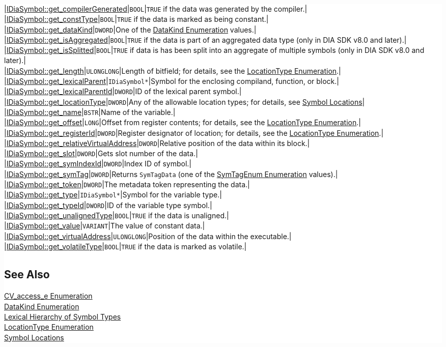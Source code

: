 |[IDiaSymbol::get_compilerGenerated](../debug-interface-access/idiasymbol--get_compilergenerated.md)|`BOOL`|`TRUE` if the data was generated by the compiler.|  
|[IDiaSymbol::get_constType](../debug-interface-access/idiasymbol--get_consttype.md)|`BOOL`|`TRUE` if the data is marked as being constant.|  
|[IDiaSymbol::get_dataKind](../debug-interface-access/idiasymbol--get_datakind.md)|`DWORD`|One of the [DataKind Enumeration](../debug-interface-access/datakind.md) values.|  
|[IDiaSymbol::get_isAggregated](../debug-interface-access/idiasymbol--get_isaggregated.md)|`BOOL`|`TRUE` if the data is part of an aggregated data type (only in DIA SDK v8.0 and later).|  
|[IDiaSymbol::get_isSplitted](../debug-interface-access/idiasymbol--get_issplitted.md)|`BOOL`|`TRUE` if data is has been split into an aggregate of multiple symbols (only in DIA SDK v8.0 and later).|  
|[IDiaSymbol::get_length](../debug-interface-access/idiasymbol--get_length.md)|`ULONGLONG`|Length of bitfield; for details, see the [LocationType Enumeration](../debug-interface-access/locationtype.md).|  
|[IDiaSymbol::get_lexicalParent](../debug-interface-access/idiasymbol--get_lexicalparent.md)|`IDiaSymbol*`|Symbol for the enclosing compiland, function, or block.|  
|[IDiaSymbol::get_lexicalParentId](../debug-interface-access/idiasymbol--get_lexicalparentid.md)|`DWORD`|ID of the lexical parent symbol.|  
|[IDiaSymbol::get_locationType](../debug-interface-access/idiasymbol--get_locationtype.md)|`DWORD`|Any of the allowable location types; for details, see [Symbol Locations](../debug-interface-access/symbol-locations.md)|  
|[IDiaSymbol::get_name](../debug-interface-access/idiasymbol--get_name.md)|`BSTR`|Name of the variable.|  
|[IDiaSymbol::get_offset](../debug-interface-access/idiasymbol--get_offset.md)|`LONG`|Offset from register contents; for details, see the [LocationType Enumeration](../debug-interface-access/locationtype.md).|  
|[IDiaSymbol::get_registerId](../debug-interface-access/idiasymbol--get_registerid.md)|`DWORD`|Register designator of location; for details, see the [LocationType Enumeration](../debug-interface-access/locationtype.md).|  
|[IDiaSymbol::get_relativeVirtualAddress](../debug-interface-access/idiasymbol--get_relativevirtualaddress.md)|`DWORD`|Relative position of the data within its block.|  
|[IDiaSymbol::get_slot](../debug-interface-access/idiasymbol--get_slot.md)|`DWORD`|Gets slot number of the data.|  
|[IDiaSymbol::get_symIndexId](../debug-interface-access/idiasymbol--get_symindexid.md)|`DWORD`|Index ID of symbol.|  
|[IDiaSymbol::get_symTag](../debug-interface-access/idiasymbol--get_symtag.md)|`DWORD`|Returns `SymTagData` (one of the [SymTagEnum Enumeration](../debug-interface-access/symtagenum.md) values).|  
|[IDiaSymbol::get_token](../debug-interface-access/idiasymbol--get_token.md)|`DWORD`|The metadata token representing the data.|  
|[IDiaSymbol::get_type](../debug-interface-access/idiasymbol--get_type.md)|`IDiaSymbol*`|Symbol for the variable type.|  
|[IDiaSymbol::get_typeId](../debug-interface-access/idiasymbol--get_typeid.md)|`DWORD`|ID of the variable type symbol.|  
|[IDiaSymbol::get_unalignedType](../debug-interface-access/idiasymbol--get_unalignedtype.md)|`BOOL`|`TRUE` if the data is unaligned.|  
|[IDiaSymbol::get_value](../debug-interface-access/idiasymbol--get_value.md)|`VARIANT`|The value of constant data.|  
|[IDiaSymbol::get_virtualAddress](../debug-interface-access/idiasymbol--get_virtualaddress.md)|`ULONGLONG`|Position of the data within the executable.|  
|[IDiaSymbol::get_volatileType](../debug-interface-access/idiasymbol--get_volatiletype.md)|`BOOL`|`TRUE` if the data is marked as volatile.|  
  
## See Also  
 [CV_access_e Enumeration](../debug-interface-access/cv_access_e.md)   
 [DataKind Enumeration](../debug-interface-access/datakind.md)   
 [Lexical Hierarchy of Symbol Types](../debug-interface-access/lexical-hierarchy-of-symbol-types.md)   
 [LocationType Enumeration](../debug-interface-access/locationtype.md)   
 [Symbol Locations](../debug-interface-access/symbol-locations.md)